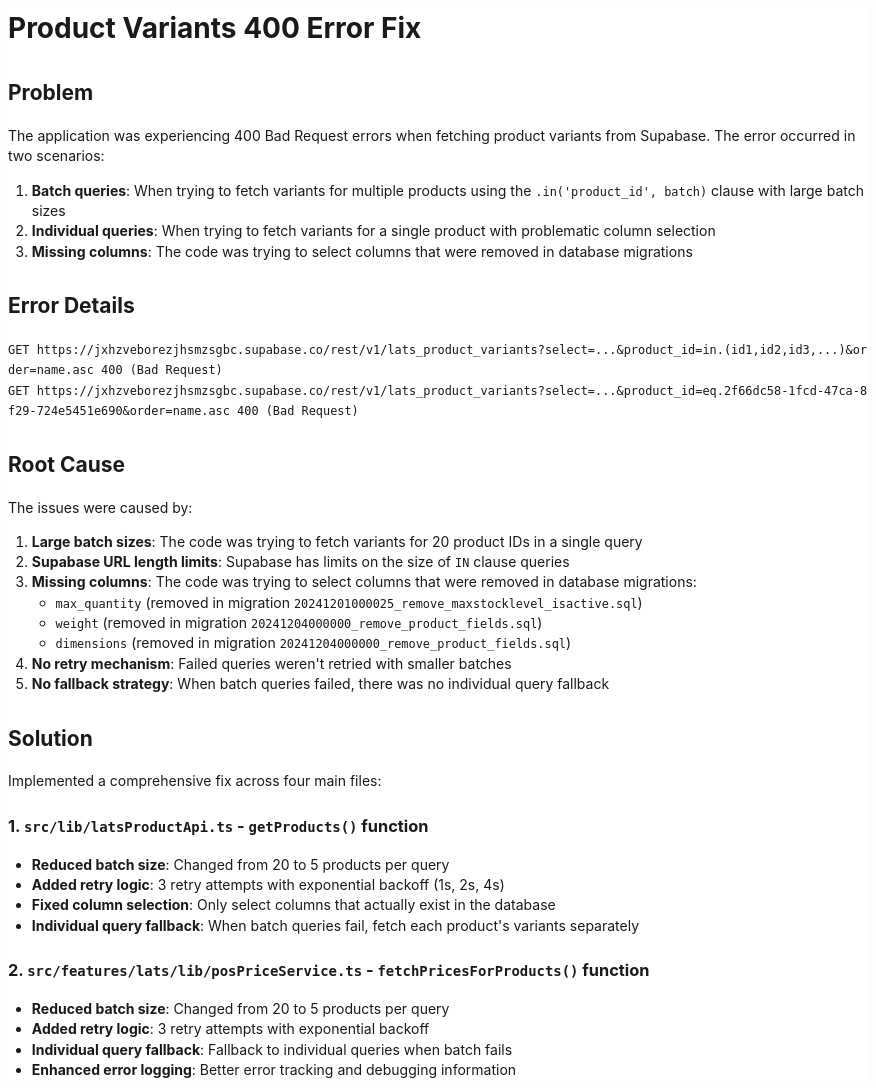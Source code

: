 # Product Variants 400 Error Fix

## Problem

The application was experiencing 400 Bad Request errors when fetching product variants from Supabase. The error occurred in two scenarios:

1. **Batch queries**: When trying to fetch variants for multiple products using the `.in('product_id', batch)` clause with large batch sizes
2. **Individual queries**: When trying to fetch variants for a single product with problematic column selection
3. **Missing columns**: The code was trying to select columns that were removed in database migrations

## Error Details
```
GET https://jxhzveborezjhsmzsgbc.supabase.co/rest/v1/lats_product_variants?select=...&product_id=in.(id1,id2,id3,...)&order=name.asc 400 (Bad Request)
GET https://jxhzveborezjhsmzsgbc.supabase.co/rest/v1/lats_product_variants?select=...&product_id=eq.2f66dc58-1fcd-47ca-8f29-724e5451e690&order=name.asc 400 (Bad Request)
```

## Root Cause

The issues were caused by:
1. **Large batch sizes**: The code was trying to fetch variants for 20 product IDs in a single query
2. **Supabase URL length limits**: Supabase has limits on the size of `IN` clause queries
3. **Missing columns**: The code was trying to select columns that were removed in database migrations:
   - `max_quantity` (removed in migration `20241201000025_remove_maxstocklevel_isactive.sql`)
   - `weight` (removed in migration `20241204000000_remove_product_fields.sql`)
   - `dimensions` (removed in migration `20241204000000_remove_product_fields.sql`)
4. **No retry mechanism**: Failed queries weren't retried with smaller batches
5. **No fallback strategy**: When batch queries failed, there was no individual query fallback

## Solution

Implemented a comprehensive fix across four main files:

### 1. `src/lib/latsProductApi.ts` - `getProducts()` function
- **Reduced batch size**: Changed from 20 to 5 products per query
- **Added retry logic**: 3 retry attempts with exponential backoff (1s, 2s, 4s)
- **Fixed column selection**: Only select columns that actually exist in the database
- **Individual query fallback**: When batch queries fail, fetch each product's variants separately

### 2. `src/features/lats/lib/posPriceService.ts` - `fetchPricesForProducts()` function
- **Reduced batch size**: Changed from 20 to 5 products per query
- **Added retry logic**: 3 retry attempts with exponential backoff
- **Individual query fallback**: Fallback to individual queries when batch fails
- **Enhanced error logging**: Better error tracking and debugging information
